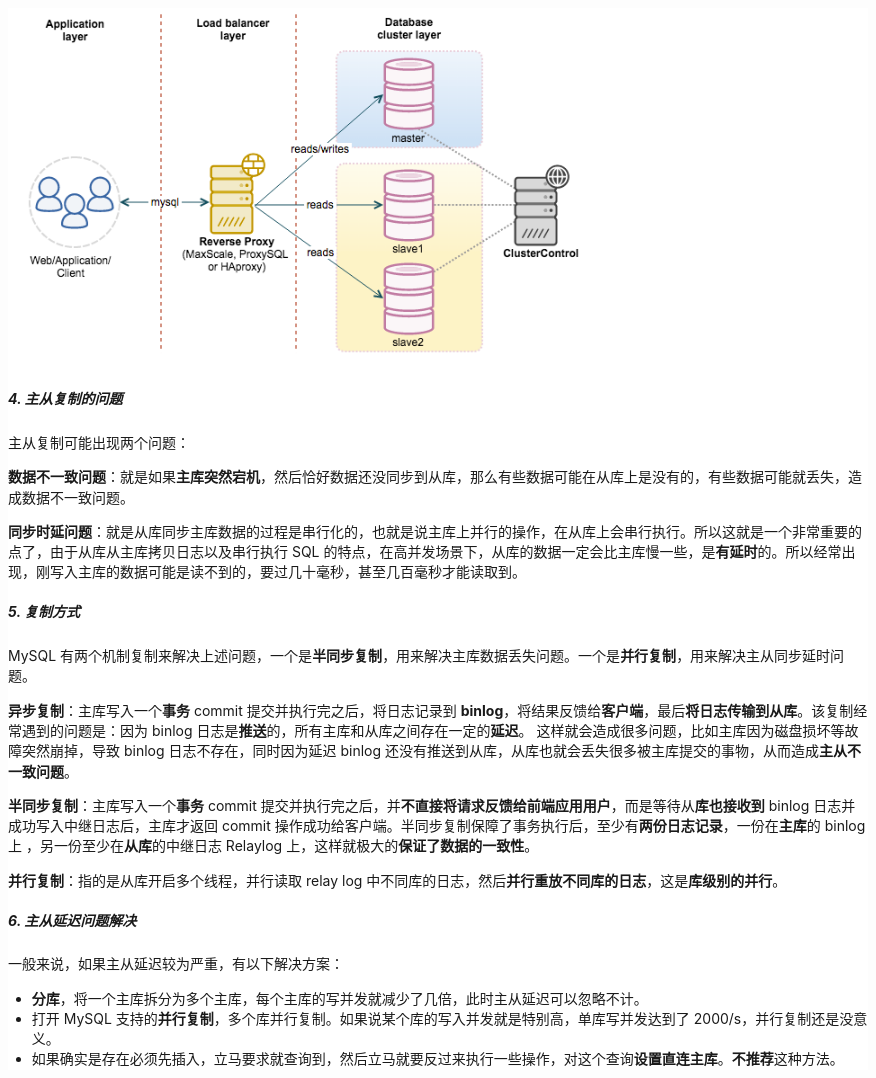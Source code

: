 <img src="assets/1563519716630.png" alt="1563519716630" style="zoom:90%;" />

##### 4. 主从复制的问题

主从复制可能出现两个问题：

**数据不一致问题**：就是如果**主库突然宕机**，然后恰好数据还没同步到从库，那么有些数据可能在从库上是没有的，有些数据可能就丢失，造成数据不一致问题。

**同步时延问题**：就是从库同步主库数据的过程是串行化的，也就是说主库上并行的操作，在从库上会串行执行。所以这就是一个非常重要的点了，由于从库从主库拷贝日志以及串行执行 SQL 的特点，在高并发场景下，从库的数据一定会比主库慢一些，是**有延时**的。所以经常出现，刚写入主库的数据可能是读不到的，要过几十毫秒，甚至几百毫秒才能读取到。

##### 5. 复制方式

MySQL 有两个机制复制来解决上述问题，一个是**半同步复制**，用来解决主库数据丢失问题。一个是**并行复制**，用来解决主从同步延时问题。

**异步复制**：主库写入一个**事务** commit 提交并执行完之后，将日志记录到 **binlog**，将结果反馈给**客户端**，最后**将日志传输到从库**。该复制经常遇到的问题是：因为 binlog 日志是**推送**的，所有主库和从库之间存在一定的**延迟**。 这样就会造成很多问题，比如主库因为磁盘损坏等故障突然崩掉，导致 binlog 日志不存在，同时因为延迟 binlog 还没有推送到从库，从库也就会丢失很多被主库提交的事物，从而造成**主从不一致问题**。 

**半同步复制**：主库写入一个**事务** commit 提交并执行完之后，并**不直接将请求反馈给前端应用用户**，而是等待从**库也接收到** binlog 日志并成功写入中继日志后，主库才返回 commit 操作成功给客户端。半同步复制保障了事务执行后，至少有**两份日志记录**，一份在**主库**的 binlog 上 ，另一份至少在**从库**的中继日志 Relaylog 上，这样就极大的**保证了数据的一致性**。 

**并行复制**：指的是从库开启多个线程，并行读取 relay log 中不同库的日志，然后**并行重放不同库的日志**，这是**库级别的并行**。

##### 6. 主从延迟问题解决

一般来说，如果主从延迟较为严重，有以下解决方案：

* **分库**，将一个主库拆分为多个主库，每个主库的写并发就减少了几倍，此时主从延迟可以忽略不计。
* 打开 MySQL 支持的**并行复制**，多个库并行复制。如果说某个库的写入并发就是特别高，单库写并发达到了 2000/s，并行复制还是没意义。
* 如果确实是存在必须先插入，立马要求就查询到，然后立马就要反过来执行一些操作，对这个查询**设置直连主库**。**不推荐**这种方法。


